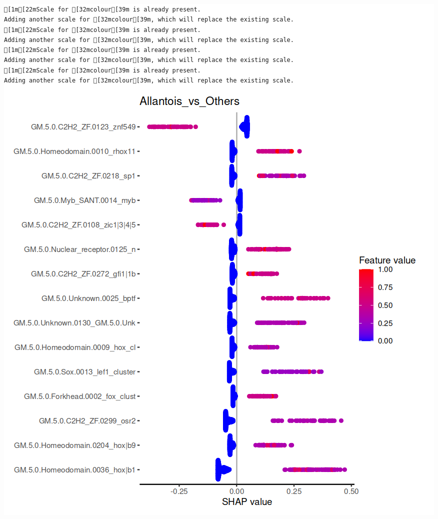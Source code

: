     [1m[22mScale for [32mcolour[39m is already present.
    Adding another scale for [32mcolour[39m, which will replace the existing scale.
    [1m[22mScale for [32mcolour[39m is already present.
    Adding another scale for [32mcolour[39m, which will replace the existing scale.
    [1m[22mScale for [32mcolour[39m is already present.
    Adding another scale for [32mcolour[39m, which will replace the existing scale.
    [1m[22mScale for [32mcolour[39m is already present.
    Adding another scale for [32mcolour[39m, which will replace the existing scale.



    
![png](images/output_28_1.png)
    